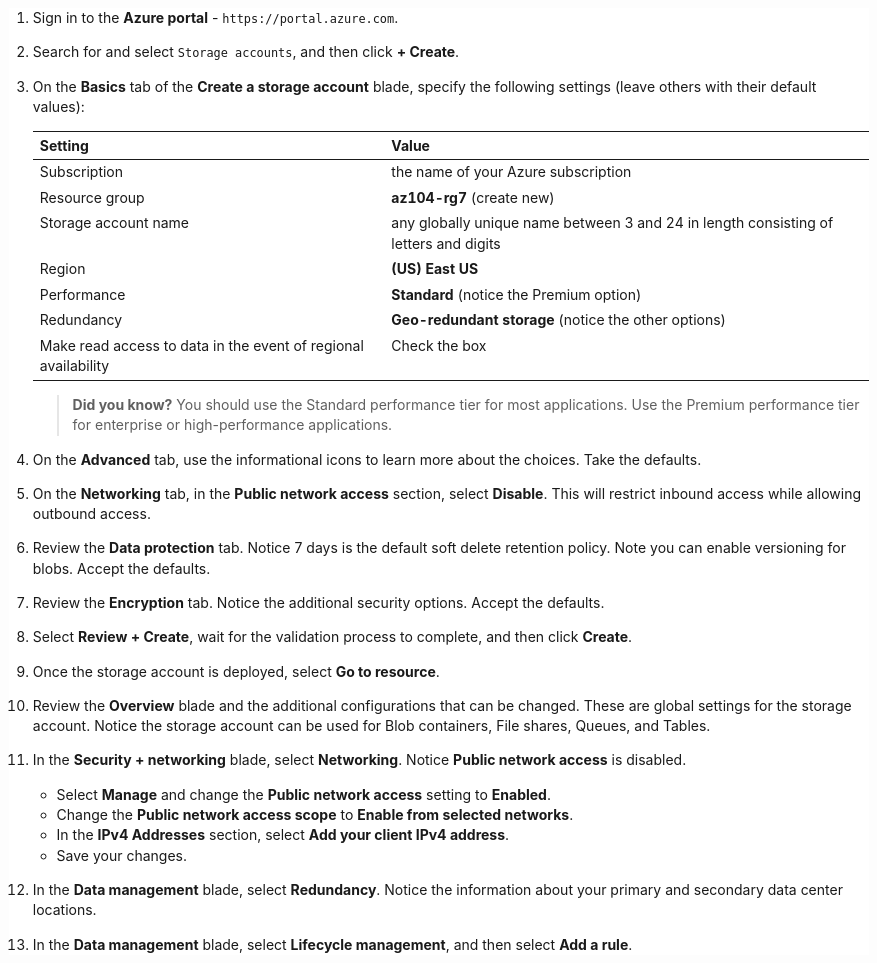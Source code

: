 1. Sign in to the **Azure portal** - `https://portal.azure.com`.

1. Search for and select `Storage accounts`, and then click **+ Create**.

1. On the **Basics** tab of the **Create a storage account** blade, specify the following settings (leave others with their default values):

    | Setting | Value |
    | --- | --- |
    | Subscription          | the name of your Azure subscription  |
    | Resource group        | **az104-rg7** (create new) |
    | Storage account name  | any globally unique name between 3 and 24 in length consisting of letters and digits |
    | Region                | **(US) East US**  |
    | Performance           | **Standard** (notice the Premium option) |
    | Redundancy            | **Geo-redundant storage** (notice the other options)|
    | Make read access to data in the event of regional availability | Check the box |

    >**Did you know?** You should use the Standard performance tier for most applications. Use the Premium performance tier for enterprise or high-performance applications. 

1. On the **Advanced** tab, use the informational icons to learn more about the choices. Take the defaults. 

1. On the **Networking** tab, in the **Public network access** section, select **Disable**. This will restrict inbound access while allowing outbound access. 

1. Review the **Data protection** tab. Notice 7 days is the default soft delete retention policy. Note you can enable versioning for blobs. Accept the defaults.

1. Review the **Encryption** tab. Notice the additional security options. Accept the defaults.

1. Select **Review + Create**, wait for the validation process to complete, and then click **Create**.

1. Once the storage account is deployed, select **Go to resource**.

1. Review the **Overview** blade and the additional configurations that can be changed. These are global settings for the storage account. Notice the storage account can be used for Blob containers, File shares, Queues, and Tables.

1. In the **Security + networking** blade, select **Networking**. Notice **Public network access** is disabled.

    + Select **Manage** and change the **Public network access** setting to **Enabled**. 
    + Change the **Public network access scope** to **Enable from selected networks**.
    + In the **IPv4 Addresses** section, select **Add your client IPv4 address**.
    + Save your changes.
  
1. In the **Data management** blade, select **Redundancy**. Notice the information about your primary and secondary data center locations.

1. In the **Data management** blade, select **Lifecycle management**, and then select **Add a rule**.
